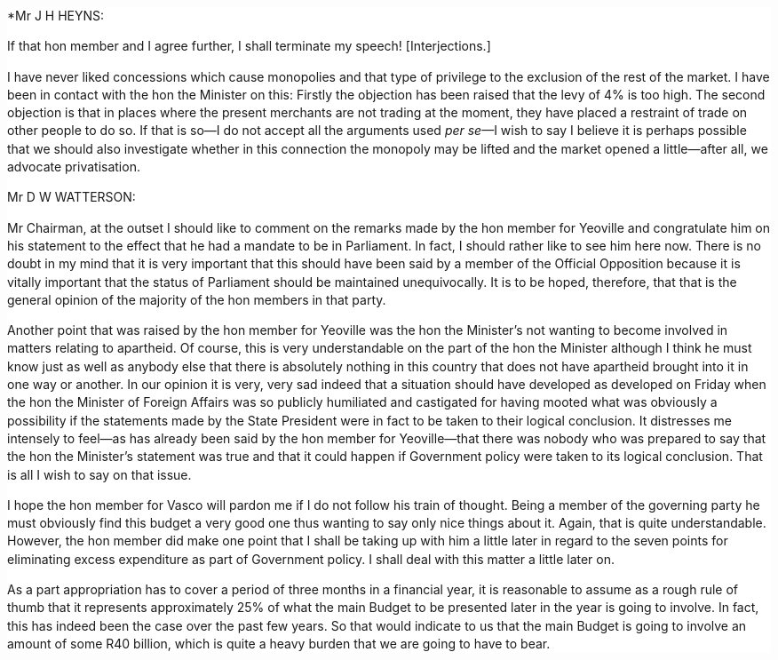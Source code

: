 </speech>

<speech by="#heyns">

<from>*Mr <person refersTo="hansard_za">J H HEYNS</person>:</from>

<p>If that hon member and I agree further, I shall terminate my speech! [Interjections.]</p>

<p>I have never liked concessions which cause monopolies and that type of privilege to the exclusion of the rest of the market. I have been in contact with the hon the Minister on this: Firstly the objection has been raised that the levy of 4% is too high. The second objection is that in places where the present merchants are not trading at the moment, they have placed a restraint of trade on other people to do so. If that is so&#x2014;I do not accept all the arguments used <i>per se</i>&#x2014;I wish to say I believe it is perhaps possible that we should also investigate whether in this connection the monopoly may be lifted and the market opened a little&#x2014;after all, we advocate privatisation.</p>

</speech>

<speech by="#watterson">

<from>Mr <person refersTo="hansard_za">D W WATTERSON</person>:</from>

<p>Mr Chairman, at the outset I should like to comment on the remarks made by the hon member for Yeoville and congratulate him on his statement to the effect that he had a mandate to be in Parliament. In fact, I should rather like to see him here now. There is no doubt in my mind that it is very important that this should have been said by a member of the Official Opposition because it is vitally important that the status of Parliament should be maintained unequivocally. It is to be hoped, therefore, that that is the general opinion of the majority of the hon members in that party.</p>

<p>Another point that was raised by the hon member for Yeoville was the hon the Minister&#x2019;s <span class="col_617-618" refersTo="page_0346"/>not wanting to become involved in matters relating to apartheid. Of course, this is very understandable on the part of the hon the Minister although I think he must know just as well as anybody else that there is absolutely nothing in this country that does not have apartheid brought into it in one way or another. In our opinion it is very, very sad indeed that a situation should have developed as developed on Friday when the hon the Minister of Foreign Affairs was so publicly humiliated and castigated for having mooted what was obviously a possibility if the statements made by the State President were in fact to be taken to their logical conclusion. It distresses me intensely to feel&#x2014;as has already been said by the hon member for Yeoville&#x2014;that there was nobody who was prepared to say that the hon the Minister&#x2019;s statement was true and that it could happen if Government policy were taken to its logical conclusion. That is all I wish to say on that issue.</p>

<p>I hope the hon member for Vasco will pardon me if I do not follow his train of thought. Being a member of the governing party he must obviously find this budget a very good one thus wanting to say only nice things about it. Again, that is quite understandable. However, the hon member did make one point that I shall be taking up with him a little later in regard to the seven points for eliminating excess expenditure as part of Government policy. I shall deal with this matter a little later on.</p>

<p>As a part appropriation has to cover a period of three months in a financial year, it is reasonable to assume as a rough rule of thumb that it represents approximately 25% of what the main Budget to be presented later in the year is going to involve. In fact, this has indeed been the case over the past few years. So that would indicate to us that the main Budget is going to involve an amount of some R40 billion, which is quite a heavy burden that we are going to have to bear.</p>

